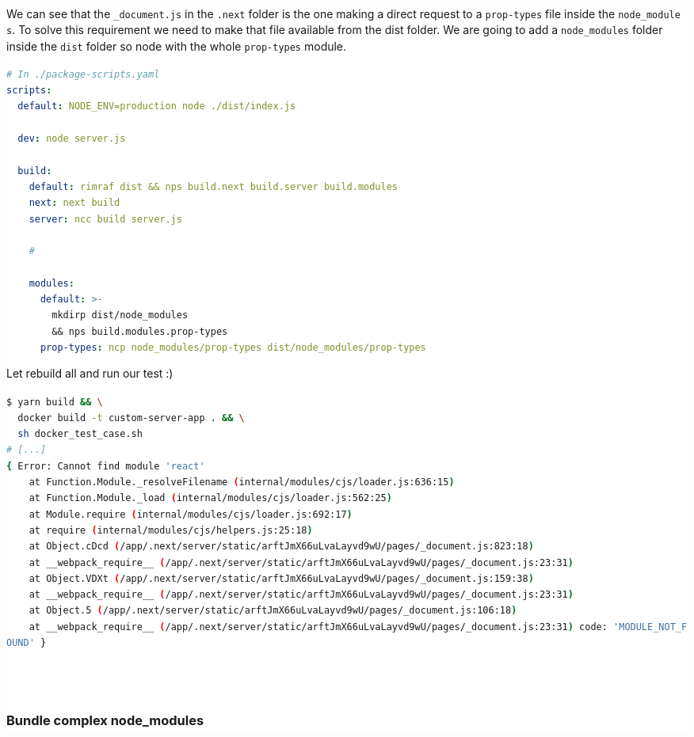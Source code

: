 
We can see that the `_document.js` in the `.next` folder is the one making a direct request to a `prop-types` file inside the `node_modules`. To solve this requirement we need to make that file available from the dist folder. We are going to add a `node_modules` folder inside the `dist` folder so node with the whole `prop-types` module.

```yaml
# In ./package-scripts.yaml
scripts:
  default: NODE_ENV=production node ./dist/index.js

  dev: node server.js

  build:
    default: rimraf dist && nps build.next build.server build.modules
    next: next build
    server: ncc build server.js

    #

    modules:
      default: >-
        mkdirp dist/node_modules
        && nps build.modules.prop-types
      prop-types: ncp node_modules/prop-types dist/node_modules/prop-types
```

Let rebuild all and run our test :)

```sh
$ yarn build && \
  docker build -t custom-server-app . && \
  sh docker_test_case.sh
# [...]
{ Error: Cannot find module 'react'
    at Function.Module._resolveFilename (internal/modules/cjs/loader.js:636:15)
    at Function.Module._load (internal/modules/cjs/loader.js:562:25)
    at Module.require (internal/modules/cjs/loader.js:692:17)
    at require (internal/modules/cjs/helpers.js:25:18)
    at Object.cDcd (/app/.next/server/static/arftJmX66uLvaLayvd9wU/pages/_document.js:823:18)
    at __webpack_require__ (/app/.next/server/static/arftJmX66uLvaLayvd9wU/pages/_document.js:23:31)
    at Object.VDXt (/app/.next/server/static/arftJmX66uLvaLayvd9wU/pages/_document.js:159:38)
    at __webpack_require__ (/app/.next/server/static/arftJmX66uLvaLayvd9wU/pages/_document.js:23:31)
    at Object.5 (/app/.next/server/static/arftJmX66uLvaLayvd9wU/pages/_document.js:106:18)
    at __webpack_require__ (/app/.next/server/static/arftJmX66uLvaLayvd9wU/pages/_document.js:23:31) code: 'MODULE_NOT_FOUND' }

```

<br>
<br>

### Bundle complex node_modules
